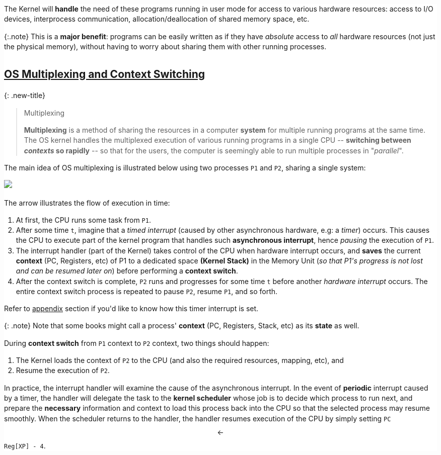The Kernel will **handle** the need of these programs running in user mode for access to various hardware resources: access to I/O devices, interprocess communication, allocation/deallocation of  shared memory space, etc.  

{:.note}
This is a **major benefit**: programs can be easily written as if they have *absolute* access to *all* hardware resources (not just the physical memory), without having to worry about sharing them with other running processes. 



## [OS Multiplexing and Context Switching](https://www.youtube.com/watch?v=4pizOgCT11k&t=1080s)

{: .new-title}
> Multiplexing
> 
> **Multiplexing** is a method of sharing the resources in a computer **system** for multiple running programs at the same time. The OS kernel handles the multiplexed execution of various running programs in a single CPU -- **switching between *contexts* so rapidly** -- so that for the users, the computer is seemingly able to run multiple processes in "*parallel*". 

The main idea of OS multiplexing is illustrated below using two processes `P1` and `P2`, sharing a single system:

<img src="https://dropbox.com/s/p5r7q2uit6vbdkz/process.png?raw=1"  class="center_seventy"  >
  
The arrow illustrates the flow of execution in time:
1. At first, the CPU runs some task from `P1`. 
2.  After some time `t`, imagine that a *timed  interrupt* (caused by other asynchronous hardware, e.g: a *timer*) occurs. This causes the CPU to execute part of the kernel program that handles such **asynchronous interrupt**, hence *pausing* the execution of `P1`. 
3. The interrupt handler (part of the Kernel) takes control of the CPU when hardware interrupt occurs, and **saves** the  current **context** (PC, Registers, etc)  of P1 to a dedicated space **(Kernel Stack)** in the Memory Unit  (*so that P1's progress is not lost and can be resumed later on*) before performing a **context switch**.
4. After the context switch is complete, `P2` runs and progresses for some time `t` before another *hardware interrupt* occurs. The entire context switch process is repeated to pause `P2`, resume `P1`, and so forth. 

Refer to [appendix](#timer-interrupt) section if you'd like to know how this timer interrupt is set. 

{: .note}
Note that some books might call a process' **context** (PC, Registers, Stack, etc) as its **state** as well. 

During **context switch** from `P1` context to `P2` context, two things should happen:
1. The Kernel loads the context of `P2` to the CPU (and also the required resources, mapping, etc), and
2. Resume the execution of `P2`. 


In practice, the interrupt handler will examine the <span class="orange-bold">cause</span> of the asynchronous interrupt. In the event of **periodic** interrupt caused by a timer, the handler will delegate the task to the  **kernel scheduler** whose job is to decide which process to run next, and prepare the **necessary** information and context to load this process back into the CPU so that the selected process may resume smoothly. When the scheduler returns to the handler, the handler resumes execution of the CPU by simply setting `PC` $$\leftarrow$$ `Reg[XP] - 4`. 
